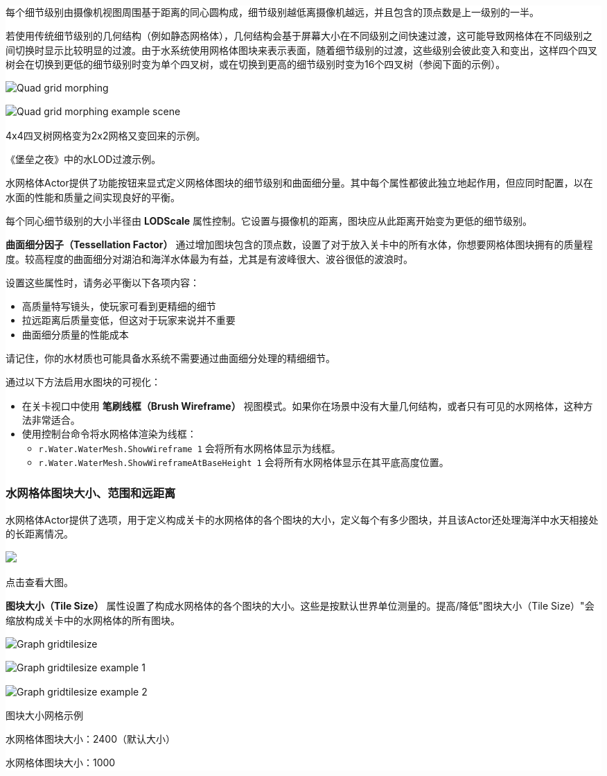 每个细节级别由摄像机视图周围基于距离的同心圆构成，细节级别越低离摄像机越远，并且包含的顶点数是上一级别的一半。

若使用传统细节级别的几何结构（例如静态网格体），几何结构会基于屏幕大小在不同级别之间快速过渡，这可能导致网格体在不同级别之间切换时显示比较明显的过渡。由于水系统使用网格体图块来表示表面，随着细节级别的过渡，这些级别会彼此变入和变出，这样四个四叉树会在切换到更低的细节级别时变为单个四叉树，或在切换到更高的细节级别时变为16个四叉树（参阅下面的示例）。

![Quad grid morphing](https://d1iv7db44yhgxn.cloudfront.net/documentation/images/a7bc1565-0f52-417a-a92a-d2dac7efd787/03-quad-grid-morphing.gif)

![Quad grid morphing example scene](https://d1iv7db44yhgxn.cloudfront.net/documentation/images/86c0733d-aa98-4576-b136-e9cc68543fce/04-quad-grid-morphing-example-scene.gif)

4x4四叉树网格变为2x2网格又变回来的示例。

《堡垒之夜》中的水LOD过渡示例。

水网格体Actor提供了功能按钮来显式定义网格体图块的细节级别和曲面细分量。其中每个属性都彼此独立地起作用，但应同时配置，以在水面的性能和质量之间实现良好的平衡。

每个同心细节级别的大小半径由 **LODScale** 属性控制。它设置与摄像机的距离，图块应从此距离开始变为更低的细节级别。

**曲面细分因子（Tessellation Factor）** 通过增加图块包含的顶点数，设置了对于放入关卡中的所有水体，你想要网格体图块拥有的质量程度。较高程度的曲面细分对湖泊和海洋水体最为有益，尤其是有波峰很大、波谷很低的波浪时。

设置这些属性时，请务必平衡以下各项内容：

-   高质量特写镜头，使玩家可看到更精细的细节
-   拉远距离后质量变低，但这对于玩家来说并不重要
-   曲面细分质量的性能成本

请记住，你的水材质也可能具备水系统不需要通过曲面细分处理的精细细节。

通过以下方法启用水图块的可视化：

-   在关卡视口中使用 **笔刷线框（Brush Wireframe）** 视图模式。如果你在场景中没有大量几何结构，或者只有可见的水网格体，这种方法非常适合。
-   使用控制台命令将水网格体渲染为线框：
    -   `r.Water.WaterMesh.ShowWireframe 1` 会将所有水网格体显示为线框。
    -   `r.Water.WaterMesh.ShowWireframeAtBaseHeight 1` 会将所有水网格体显示在其平底高度位置。

### 水网格体图块大小、范围和远距离

水网格体Actor提供了选项，用于定义构成关卡的水网格体的各个图块的大小，定义每个有多少图块，并且该Actor还处理海洋中水天相接处的长距离情况。

[![](https://d1iv7db44yhgxn.cloudfront.net/documentation/images/674e7049-fe47-40f0-9717-f29374cdd7dc/05-water-mesh-tile-settings.png)](https://d1iv7db44yhgxn.cloudfront.net/documentation/images/674e7049-fe47-40f0-9717-f29374cdd7dc/05-water-mesh-tile-settings.png)

点击查看大图。

**图块大小（Tile Size）** 属性设置了构成水网格体的各个图块的大小。这些是按默认世界单位测量的。提高/降低"图块大小（Tile Size）"会缩放构成关卡中的水网格体的所有图块。

![Graph gridtilesize](https://d1iv7db44yhgxn.cloudfront.net/documentation/images/f5b0d25b-04d5-47d1-be6e-744bd95d6032/06-graph-gridtilesize.png "Graph gridtilesize")

![Graph gridtilesize example 1](https://d1iv7db44yhgxn.cloudfront.net/documentation/images/08c6fca3-d78a-4a90-b0b0-6e93f92a2682/07-graph-gridtilesize-example-1.png "Graph gridtilesize example 1")

![Graph gridtilesize example 2](https://d1iv7db44yhgxn.cloudfront.net/documentation/images/b2f95d1c-b0a1-470b-b9df-2ce31333aaf0/08-graph-gridtilesize-example-2.png "Graph gridtilesize example 2")

图块大小网格示例

水网格体图块大小：2400（默认大小）

水网格体图块大小：1000
